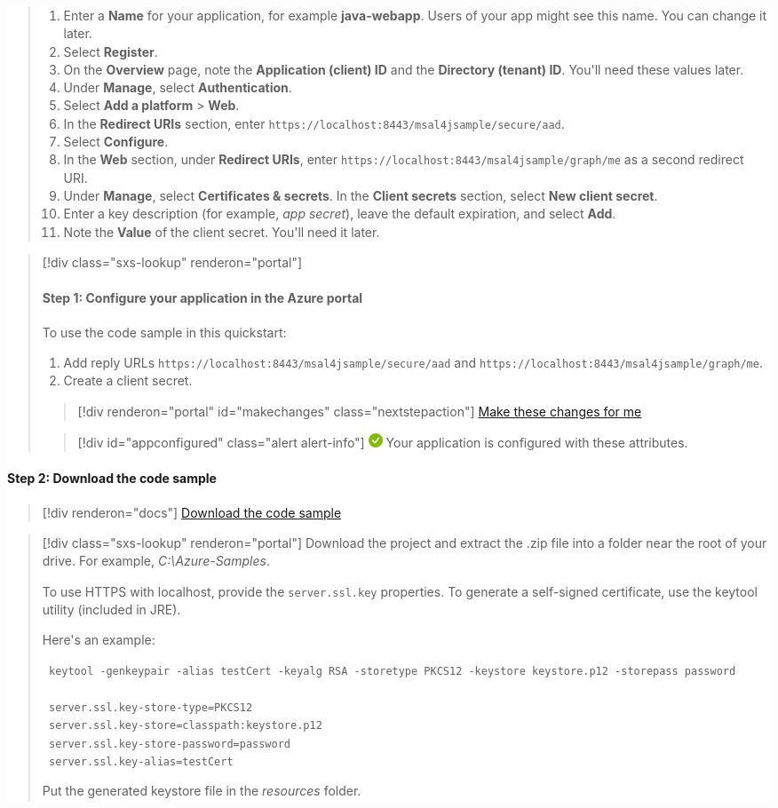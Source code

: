 > 1. Enter a **Name** for your application, for example **java-webapp**. Users of your app might see this name. You can change it later.
> 1. Select **Register**.
> 1. On the **Overview** page, note the **Application (client) ID** and the **Directory (tenant) ID**. You'll need these values later.
> 1. Under **Manage**, select **Authentication**.
> 1. Select **Add a platform** > **Web**.
> 1. In the **Redirect URIs** section, enter `https://localhost:8443/msal4jsample/secure/aad`.
> 1. Select **Configure**.
> 1. In the **Web** section, under **Redirect URIs**, enter `https://localhost:8443/msal4jsample/graph/me` as a second redirect URI.
> 1. Under **Manage**, select **Certificates & secrets**. In the **Client secrets** section, select **New client secret**.
> 1. Enter a key description (for example, *app secret*), leave the default expiration, and select **Add**.
> 1. Note the **Value** of the client secret. You'll need it later.

> [!div class="sxs-lookup" renderon="portal"]
> #### Step 1: Configure your application in the Azure portal
>
> To use the code sample in this quickstart:
>
> 1. Add reply URLs `https://localhost:8443/msal4jsample/secure/aad` and `https://localhost:8443/msal4jsample/graph/me`.
> 1. Create a client secret.
> > [!div renderon="portal" id="makechanges" class="nextstepaction"]
> > [Make these changes for me]()
>
> > [!div id="appconfigured" class="alert alert-info"]
> > ![Already configured](media/quickstart-v2-aspnet-webapp/green-check.png) Your application is configured with these attributes.

#### Step 2: Download the code sample
> [!div renderon="docs"]
> [Download the code sample](https://github.com/Azure-Samples/ms-identity-java-webapp/archive/master.zip)

> [!div class="sxs-lookup" renderon="portal"]
> Download the project and extract the .zip file into a folder near the root of your drive. For example, *C:\Azure-Samples*.
>
> To use HTTPS with localhost, provide the `server.ssl.key` properties. To generate a self-signed certificate, use the keytool utility (included in JRE).
>
> Here's an example:
>  ```
>   keytool -genkeypair -alias testCert -keyalg RSA -storetype PKCS12 -keystore keystore.p12 -storepass password
>
>   server.ssl.key-store-type=PKCS12
>   server.ssl.key-store=classpath:keystore.p12
>   server.ssl.key-store-password=password
>   server.ssl.key-alias=testCert
>   ```
>   Put the generated keystore file in the *resources* folder.
